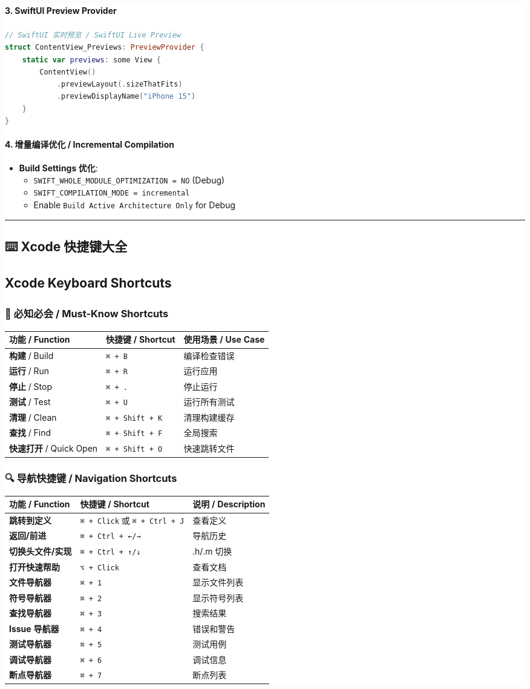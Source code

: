 #### 3. SwiftUI Preview Provider
```swift
// SwiftUI 实时预览 / SwiftUI Live Preview
struct ContentView_Previews: PreviewProvider {
    static var previews: some View {
        ContentView()
            .previewLayout(.sizeThatFits)
            .previewDisplayName("iPhone 15")
    }
}
```

#### 4. 增量编译优化 / Incremental Compilation
- **Build Settings 优化**:
  - `SWIFT_WHOLE_MODULE_OPTIMIZATION = NO` (Debug)
  - `SWIFT_COMPILATION_MODE = incremental`
  - Enable `Build Active Architecture Only` for Debug

---

## ⌨️ Xcode 快捷键大全
## Xcode Keyboard Shortcuts

### 🎯 必知必会 / Must-Know Shortcuts

| 功能 / Function | 快捷键 / Shortcut | 使用场景 / Use Case |
|:---|:---|:---|
| **构建** / Build | `⌘ + B` | 编译检查错误 |
| **运行** / Run | `⌘ + R` | 运行应用 |
| **停止** / Stop | `⌘ + .` | 停止运行 |
| **测试** / Test | `⌘ + U` | 运行所有测试 |
| **清理** / Clean | `⌘ + Shift + K` | 清理构建缓存 |
| **查找** / Find | `⌘ + Shift + F` | 全局搜索 |
| **快速打开** / Quick Open | `⌘ + Shift + O` | 快速跳转文件 |

### 🔍 导航快捷键 / Navigation Shortcuts

| 功能 / Function | 快捷键 / Shortcut | 说明 / Description |
|:---|:---|:---|
| **跳转到定义** | `⌘ + Click` 或 `⌘ + Ctrl + J` | 查看定义 |
| **返回/前进** | `⌘ + Ctrl + ←/→` | 导航历史 |
| **切换头文件/实现** | `⌘ + Ctrl + ↑/↓` | .h/.m 切换 |
| **打开快速帮助** | `⌥ + Click` | 查看文档 |
| **文件导航器** | `⌘ + 1` | 显示文件列表 |
| **符号导航器** | `⌘ + 2` | 显示符号列表 |
| **查找导航器** | `⌘ + 3` | 搜索结果 |
| **Issue 导航器** | `⌘ + 4` | 错误和警告 |
| **测试导航器** | `⌘ + 5` | 测试用例 |
| **调试导航器** | `⌘ + 6` | 调试信息 |
| **断点导航器** | `⌘ + 7` | 断点列表 |